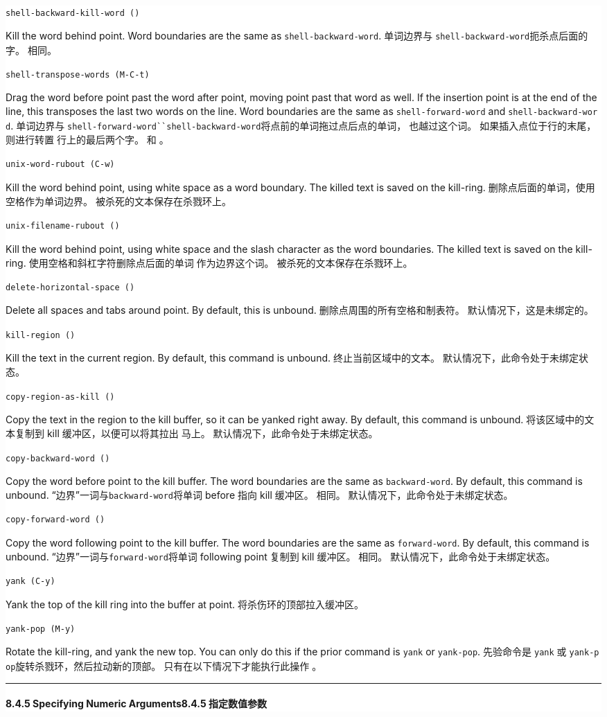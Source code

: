 `shell-backward-kill-word ()`

Kill the word behind point. Word boundaries are the same as `shell-backward-word`. 单词边界与 `shell-backward-word`扼杀点后面的字。 相同。

`shell-transpose-words (M-C-t)`

Drag the word before point past the word after point, moving point past that word as well. If the insertion point is at the end of the line, this transposes the last two words on the line. Word boundaries are the same as `shell-forward-word` and `shell-backward-word`. 单词边界与 `shell-forward-word``shell-backward-word`将点前的单词拖过点后点的单词， 也越过这个词。 如果插入点位于行的末尾，则进行转置 行上的最后两个字。 和 。

`unix-word-rubout (C-w)`

Kill the word behind point, using white space as a word boundary. The killed text is saved on the kill-ring. 删除点后面的单词，使用空格作为单词边界。 被杀死的文本保存在杀戮环上。

`unix-filename-rubout ()`

Kill the word behind point, using white space and the slash character as the word boundaries. The killed text is saved on the kill-ring. 使用空格和斜杠字符删除点后面的单词 作为边界这个词。 被杀死的文本保存在杀戮环上。

`delete-horizontal-space ()`

Delete all spaces and tabs around point. By default, this is unbound. 删除点周围的所有空格和制表符。 默认情况下，这是未绑定的。

`kill-region ()`

Kill the text in the current region. By default, this command is unbound. 终止当前区域中的文本。 默认情况下，此命令处于未绑定状态。

`copy-region-as-kill ()`

Copy the text in the region to the kill buffer, so it can be yanked right away. By default, this command is unbound. 将该区域中的文本复制到 kill 缓冲区，以便可以将其拉出 马上。 默认情况下，此命令处于未绑定状态。

`copy-backward-word ()`

Copy the word before point to the kill buffer. The word boundaries are the same as `backward-word`. By default, this command is unbound. “边界”一词与`backward-word`将单词 before 指向 kill 缓冲区。 相同。 默认情况下，此命令处于未绑定状态。

`copy-forward-word ()`

Copy the word following point to the kill buffer. The word boundaries are the same as `forward-word`. By default, this command is unbound. “边界”一词与`forward-word`将单词 following point 复制到 kill 缓冲区。 相同。 默认情况下，此命令处于未绑定状态。

`yank (C-y)`

Yank the top of the kill ring into the buffer at point. 将杀伤环的顶部拉入缓冲区。

`yank-pop (M-y)`

Rotate the kill-ring, and yank the new top. You can only do this if the prior command is `yank` or `yank-pop`. 先验命令是 `yank` 或 `yank-pop`旋转杀戮环，然后拉动新的顶部。 只有在以下情况下才能执行此操作 。

___

#### 8.4.5 Specifying Numeric Arguments8.4.5 指定数值参数
